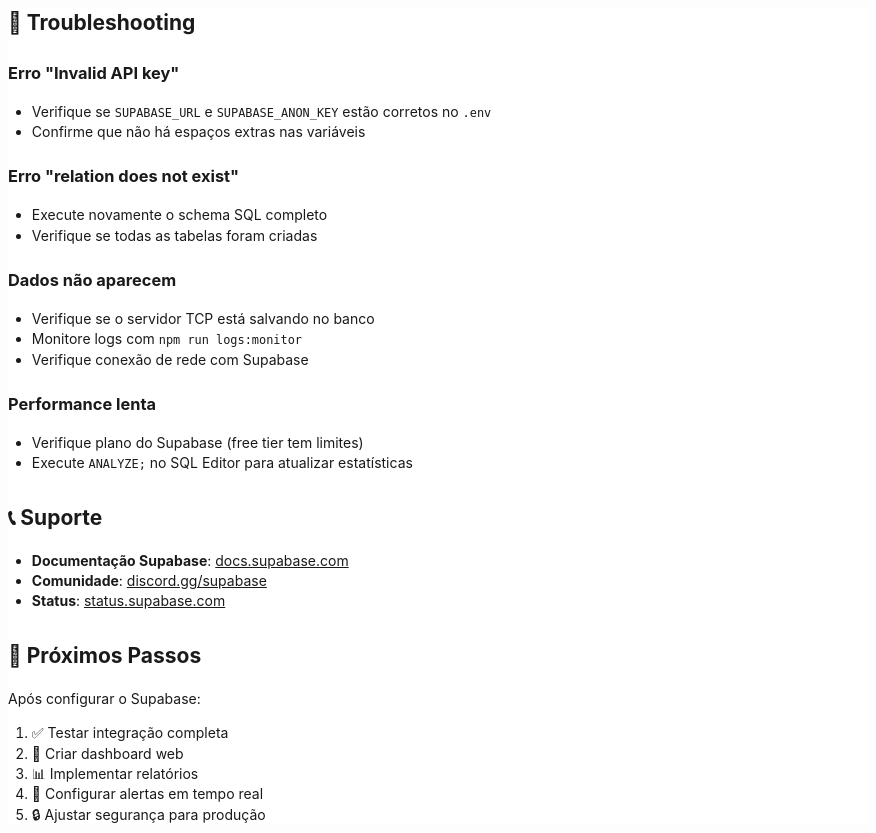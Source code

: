 ## 🚨 Troubleshooting

### Erro "Invalid API key"

- Verifique se `SUPABASE_URL` e `SUPABASE_ANON_KEY` estão corretos no `.env`
- Confirme que não há espaços extras nas variáveis

### Erro "relation does not exist"

- Execute novamente o schema SQL completo
- Verifique se todas as tabelas foram criadas

### Dados não aparecem

- Verifique se o servidor TCP está salvando no banco
- Monitore logs com `npm run logs:monitor`
- Verifique conexão de rede com Supabase

### Performance lenta

- Verifique plano do Supabase (free tier tem limites)
- Execute `ANALYZE;` no SQL Editor para atualizar estatísticas

## 📞 Suporte

- **Documentação Supabase**: [docs.supabase.com](https://docs.supabase.com)
- **Comunidade**: [discord.gg/supabase](https://discord.gg/supabase)
- **Status**: [status.supabase.com](https://status.supabase.com)

## 🎯 Próximos Passos

Após configurar o Supabase:

1. ✅ Testar integração completa
2. 🔄 Criar dashboard web
3. 📊 Implementar relatórios
4. 🚨 Configurar alertas em tempo real
5. 🔒 Ajustar segurança para produção
